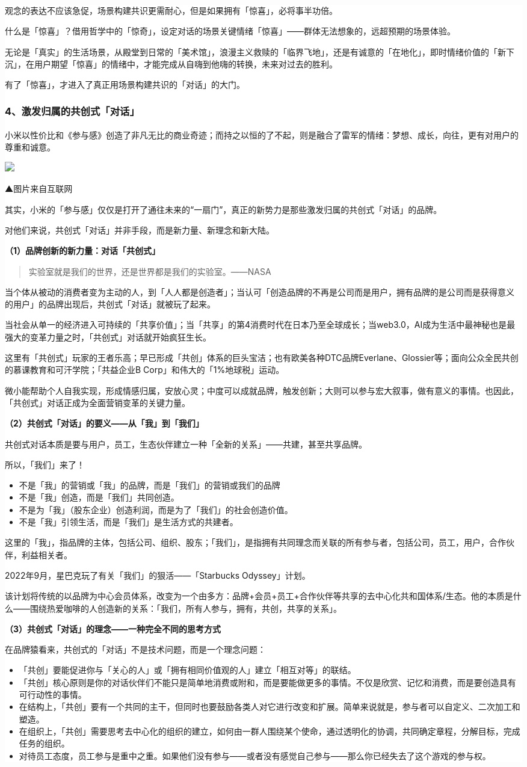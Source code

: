 观念的表达不应该急促，场景构建共识更需耐心，但是如果拥有「惊喜」，必将事半功倍。

什么是「惊喜」？借用哲学中的「惊奇」，设定对话的场景关键情绪「惊喜」——群体无法想象的，远超预期的场景体验。

无论是「真实」的生活场景，从殿堂到日常的「美术馆」，浪漫主义救赎的「临界飞地」，还是有诚意的「在地化」，即时情绪价值的「新下沉」，在用户期望「惊喜」的情绪中，才能完成从自嗨到他嗨的转换，未来对过去的胜利。

有了「惊喜」，才进入了真正用场景构建共识的「对话」的大门。

### 4、激发归属的共创式「对话」

小米以性价比和《参与感》创造了非凡无比的商业奇迹；而持之以恒的了不起，则是融合了雷军的情绪：梦想、成长，向往，更有对用户的尊重和诚意。

![](https://image.woshipm.com/wp-files/2023/09/fO9DA9TUCRP3LyCeNTGr.png)

▲图片来自互联网

其实，小米的「参与感」仅仅是打开了通往未来的“一扇门”，真正的新势力是那些激发归属的共创式「对话」的品牌。

对他们来说，共创式「对话」并非手段，而是新力量、新理念和新大陆。

**（1）品牌创新的新力量：对话「共创式」**

> 实验室就是我们的世界，还是世界都是我们的实验室。——NASA

当个体从被动的消费者变为主动的人，到「人人都是创造者」；当认可「创造品牌的不再是公司而是用户，拥有品牌的是公司而是获得意义的用户」的品牌出现后，共创式「对话」就被玩了起来。

当社会从单一的经济进入可持续的「共享价值」；当「共享」的第4消费时代在日本乃至全球成长；当web3.0，AI成为生活中最神秘也是最强大的变革力量之时，「共创式」对话就开始疯狂生长。

这里有「共创式」玩家的王者乐高；早已形成「共创」体系的巨头宝洁；也有欧美各种DTC品牌Everlane、Glossier等；面向公众全民共创的慕课教育和可汗学院；「共益企业B Corp」和伟大的「1%地球税」运动。

微小能帮助个人自我实现，形成情感归属，安放心灵；中度可以成就品牌，触发创新；大则可以参与宏大叙事，做有意义的事情。也因此，「共创式」对话正成为全面营销变革的关键力量。

**（2）共创式「对话」的要义——从「我」到「我们」**

共创式对话本质是要与用户，员工，生态伙伴建立一种「全新的关系」——共建，甚至共享品牌。

所以，「我们」来了！

*   不是「我」的营销或「我」的品牌，而是「我们」的营销或我们的品牌
*   不是「我」创造，而是「我们」共同创造。
*   不是为「我」（股东企业）创造利润，而是为了「我们」的社会创造价值。
*   不是「我」引领生活，而是「我们」是生活方式的共建者。

这里的「我」，指品牌的主体，包括公司、组织、股东；「我们」，是指拥有共同理念而关联的所有参与者，包括公司，员工，用户，合作伙伴，利益相关者。

2022年9月，星巴克玩了有关「我们」的狠活——「Starbucks Odyssey」计划。

该计划将传统的以品牌为中心会员体系，改变为一个由多方：品牌+会员+员工+合作伙伴等共享的去中心化共和国体系/生态。他的本质是什么——围绕热爱咖啡的人创造新的关系：「我们，所有人参与，拥有，共创，共享的关系」。

**（3）共创式「对话」的理念——一种完全不同的思考方式**

在品牌猿看来，共创式的「对话」不是技术问题，而是一个理念问题：

*   「共创」要能促进你与「关心的人」或「拥有相同价值观的人」建立「相互对等」的联结。
*   「共创」核心原则是你的对话伙伴们不能只是简单地消费或附和，而是要能做更多的事情。不仅是欣赏、记忆和消费，而是要创造具有可行动性的事情。
*   在结构上，「共创」要有一个共同的主干，但同时也要鼓励各类人对它进行改变和扩展。简单来说就是，参与者可以自定义、二次加工和塑造。
*   在组织上，「共创」需要思考去中心化的组织的建立，如何由一群人围绕某个使命，通过透明化的协调，共同确定章程，分解目标，完成任务的组织。
*   对待员工态度，员工参与是重中之重。如果他们没有参与——或者没有感觉自己参与——那么你已经失去了这个游戏的参与权。
